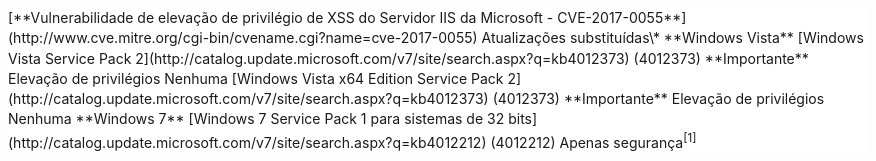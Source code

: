 </td>
<td style="border:1px solid black;">
[**Vulnerabilidade de elevação de privilégio de XSS do Servidor IIS da Microsoft - CVE-2017-0055**](http://www.cve.mitre.org/cgi-bin/cvename.cgi?name=cve-2017-0055)

</td>
<td style="border:1px solid black;">
Atualizações substituídas\*

</td>
</tr>
<tr>
<td style="border:1px solid black;" colspan="3">
**Windows Vista**

</td>
</tr>
<tr>
<td style="border:1px solid black;">
[Windows Vista Service Pack 2](http://catalog.update.microsoft.com/v7/site/search.aspx?q=kb4012373)  
(4012373)

</td>
<td style="border:1px solid black;">
**Importante**  
Elevação de privilégios

</td>
<td style="border:1px solid black;">
Nenhuma

</td>
</tr>
<tr>
<td style="border:1px solid black;">
[Windows Vista x64 Edition Service Pack 2](http://catalog.update.microsoft.com/v7/site/search.aspx?q=kb4012373)  
(4012373)

</td>
<td style="border:1px solid black;">
**Importante**  
Elevação de privilégios

</td>
<td style="border:1px solid black;">
Nenhuma

</td>
</tr>
<tr>
<td style="border:1px solid black;">
**Windows 7**

</td>
<td style="border:1px solid black;">
</td>
<td style="border:1px solid black;">
</td>
</tr>
<tr>
<td style="border:1px solid black;">
[Windows 7 Service Pack 1 para sistemas de 32 bits](http://catalog.update.microsoft.com/v7/site/search.aspx?q=kb4012212)  
(4012212)  
Apenas segurança<sup>[1]</sup>
